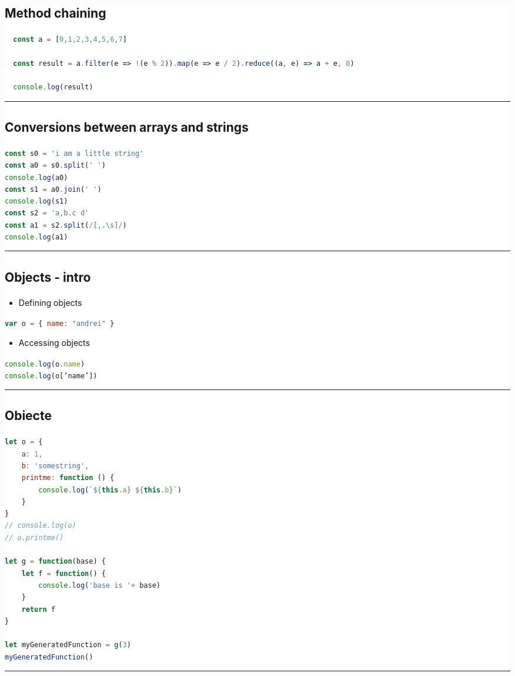 ## Method chaining
```js
  const a = [0,1,2,3,4,5,6,7]

  const result = a.filter(e => !(e % 2)).map(e => e / 2).reduce((a, e) => a + e, 0)

  console.log(result)
```

---
## Conversions between arrays and strings
```js
const s0 = 'i am a little string'
const a0 = s0.split(' ')
console.log(a0)
const s1 = a0.join(' ')
console.log(s1)
const s2 = 'a,b.c d'
const a1 = s2.split(/[,.\s]/)
console.log(a1)
```

---
## Objects -  intro
* Defining objects
```js
var o = { name: "andrei" }
```
* Accessing objects
```js
console.log(o.name)
console.log(o[‘name’]) 
```

---
## Obiecte
```js
let o = {
    a: 1,
    b: 'somestring',
    printme: function () {
        console.log(`${this.a} ${this.b}`)
    }
}
// console.log(o)
// o.printme()

let g = function(base) {
    let f = function() {
        console.log('base is '+ base)
    }
    return f
}

let myGeneratedFunction = g(3)
myGeneratedFunction()
```

---